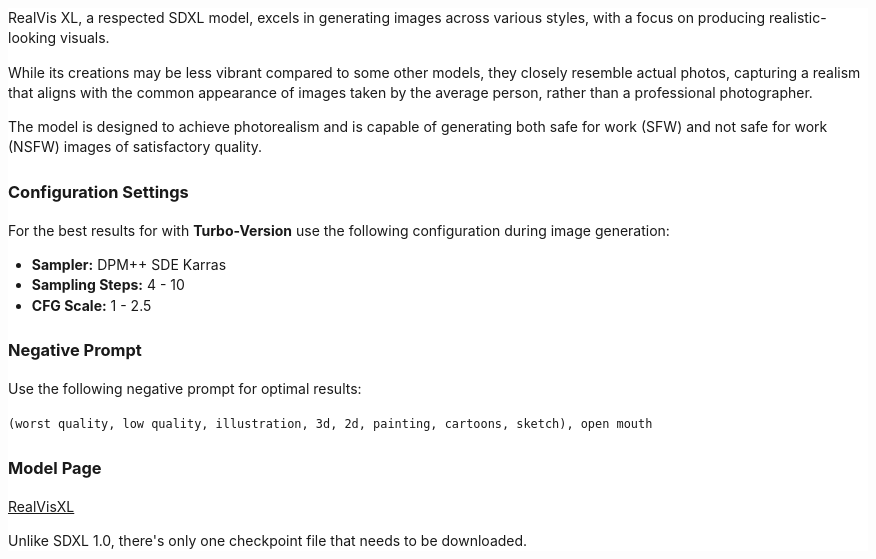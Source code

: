 RealVis XL, a respected SDXL model, excels in generating images across various styles, with a focus on producing realistic-looking visuals. 

While its creations may be less vibrant compared to some other models, they closely resemble actual photos, capturing a realism that aligns with the common appearance of images taken by the average person, rather than a professional photographer.

The model is designed to achieve photorealism and is capable of generating both safe for work (SFW) and not safe for work (NSFW) images of satisfactory quality.

### Configuration Settings

For the best results for with **Turbo-Version** use the following configuration during image generation:

- **Sampler:** DPM++ SDE Karras
- **Sampling Steps:** 4 - 10
- **CFG Scale:** 1 - 2.5

### Negative Prompt

Use the following negative prompt for optimal results:

```markdown
(worst quality, low quality, illustration, 3d, 2d, painting, cartoons, sketch), open mouth
```


### Model Page

[RealVisXL](https://civitai.com/models/139562?modelVersionId=272378)

Unlike SDXL 1.0, there's only one checkpoint file that needs to be downloaded.
